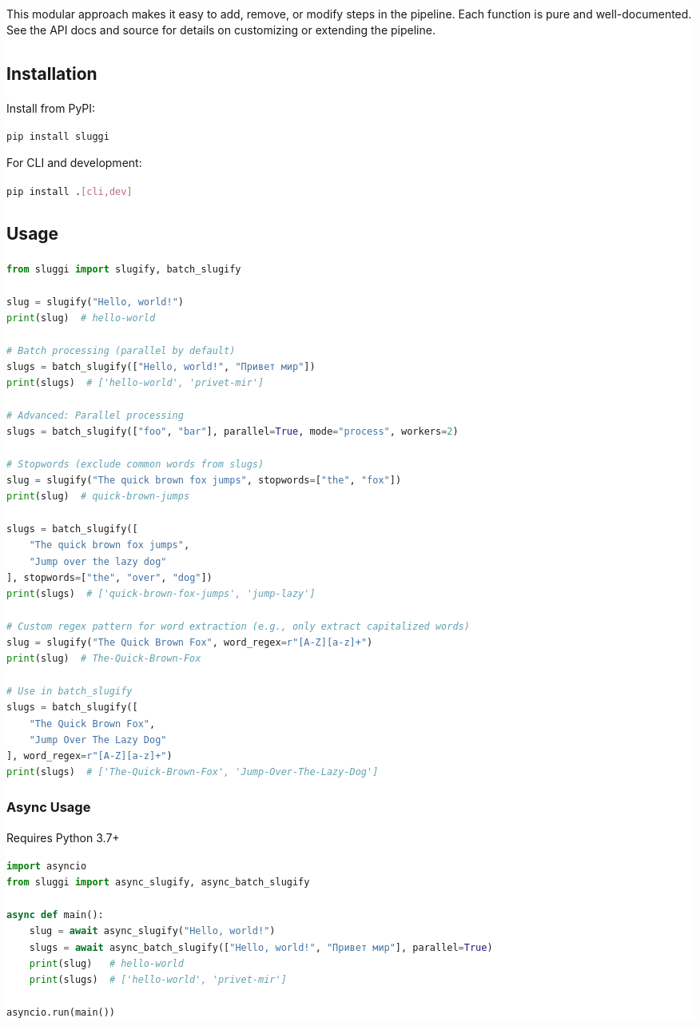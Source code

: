 This modular approach makes it easy to add, remove, or modify steps in the pipeline. Each function is pure and well-documented. See the API docs and source for details on customizing or extending the pipeline.

## Installation
Install from PyPI:
```bash
pip install sluggi
```

For CLI and development:
```bash
pip install .[cli,dev]
```

## Usage
```python
from sluggi import slugify, batch_slugify

slug = slugify("Hello, world!")
print(slug)  # hello-world

# Batch processing (parallel by default)
slugs = batch_slugify(["Hello, world!", "Привет мир"])
print(slugs)  # ['hello-world', 'privet-mir']

# Advanced: Parallel processing
slugs = batch_slugify(["foo", "bar"], parallel=True, mode="process", workers=2)

# Stopwords (exclude common words from slugs)
slug = slugify("The quick brown fox jumps", stopwords=["the", "fox"])
print(slug)  # quick-brown-jumps

slugs = batch_slugify([
    "The quick brown fox jumps",
    "Jump over the lazy dog"
], stopwords=["the", "over", "dog"])
print(slugs)  # ['quick-brown-fox-jumps', 'jump-lazy']

# Custom regex pattern for word extraction (e.g., only extract capitalized words)
slug = slugify("The Quick Brown Fox", word_regex=r"[A-Z][a-z]+")
print(slug)  # The-Quick-Brown-Fox

# Use in batch_slugify
slugs = batch_slugify([
    "The Quick Brown Fox",
    "Jump Over The Lazy Dog"
], word_regex=r"[A-Z][a-z]+")
print(slugs)  # ['The-Quick-Brown-Fox', 'Jump-Over-The-Lazy-Dog']
```

### Async Usage
Requires Python 3.7+
```python
import asyncio
from sluggi import async_slugify, async_batch_slugify

async def main():
    slug = await async_slugify("Hello, world!")
    slugs = await async_batch_slugify(["Hello, world!", "Привет мир"], parallel=True)
    print(slug)   # hello-world
    print(slugs)  # ['hello-world', 'privet-mir']

asyncio.run(main())
```